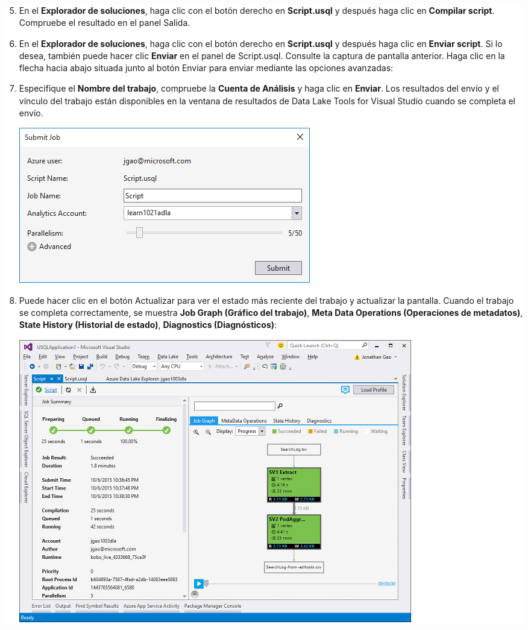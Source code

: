 5. En el **Explorador de soluciones**, haga clic con el botón derecho en **Script.usql** y después haga clic en **Compilar script**. Compruebe el resultado en el panel Salida.
6. En el **Explorador de soluciones**, haga clic con el botón derecho en **Script.usql** y después haga clic en **Enviar script**. Si lo desea, también puede hacer clic **Enviar** en el panel de Script.usql. Consulte la captura de pantalla anterior. Haga clic en la flecha hacia abajo situada junto al botón Enviar para enviar mediante las opciones avanzadas:
7. Especifique el **Nombre del trabajo**, compruebe la **Cuenta de Análisis** y haga clic en **Enviar**. Los resultados del envío y el vínculo del trabajo están disponibles en la ventana de resultados de Data Lake Tools for Visual Studio cuando se completa el envío.

	![Enviar proyecto U-SQL de Visual Studio](./media/data-lake-analytics-data-lake-tools-get-started/data-lake-analytics-data-lake-tools-submit-job-advanced.png)

8. Puede hacer clic en el botón Actualizar para ver el estado más reciente del trabajo y actualizar la pantalla. Cuando el trabajo se completa correctamente, se muestra **Job Graph (Gráfico del trabajo)**, **Meta Data Operations (Operaciones de metadatos)**, **State History (Historial de estado)**, **Diagnostics (Diagnósticos)**:

	![Gráfico de rendimiento del trabajo de Análisis de Data Lake de U-SQL Visual Studio](./media/data-lake-analytics-data-lake-tools-get-started/data-lake-analytics-data-lake-tools-performance-graph.png)
